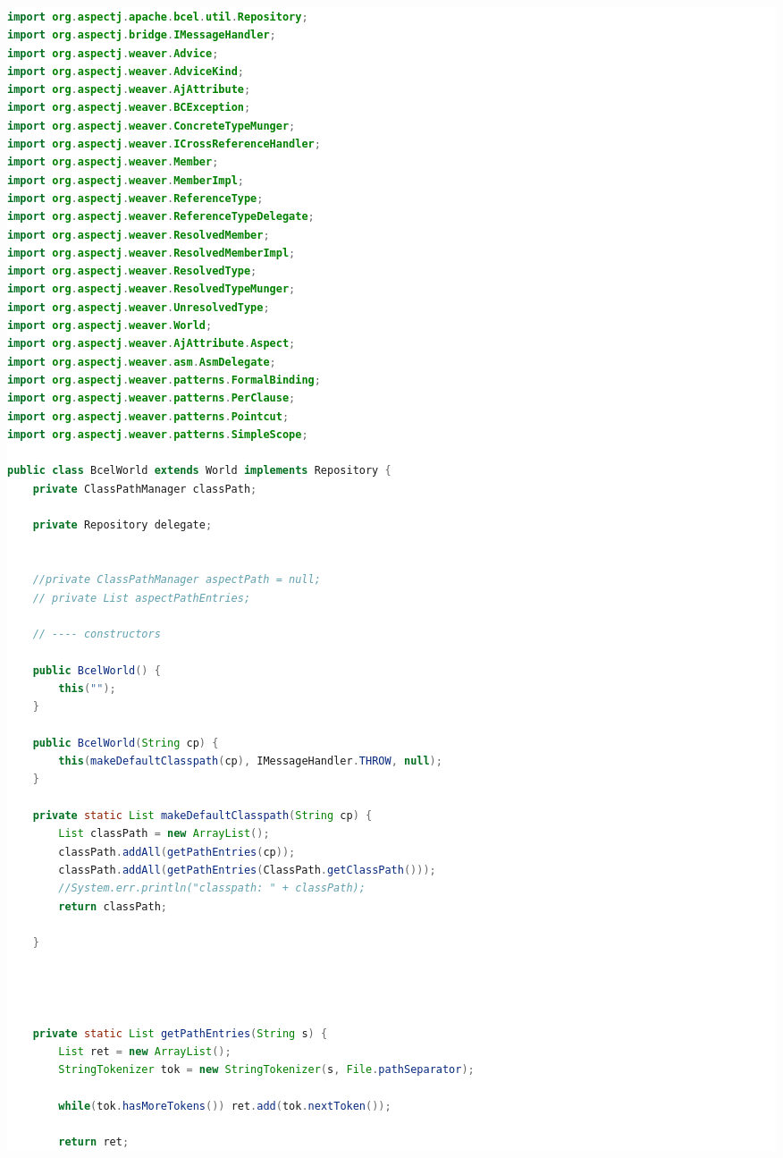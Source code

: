 ```java
import org.aspectj.apache.bcel.util.Repository;
import org.aspectj.bridge.IMessageHandler;
import org.aspectj.weaver.Advice;
import org.aspectj.weaver.AdviceKind;
import org.aspectj.weaver.AjAttribute;
import org.aspectj.weaver.BCException;
import org.aspectj.weaver.ConcreteTypeMunger;
import org.aspectj.weaver.ICrossReferenceHandler;
import org.aspectj.weaver.Member;
import org.aspectj.weaver.MemberImpl;
import org.aspectj.weaver.ReferenceType;
import org.aspectj.weaver.ReferenceTypeDelegate;
import org.aspectj.weaver.ResolvedMember;
import org.aspectj.weaver.ResolvedMemberImpl;
import org.aspectj.weaver.ResolvedType;
import org.aspectj.weaver.ResolvedTypeMunger;
import org.aspectj.weaver.UnresolvedType;
import org.aspectj.weaver.World;
import org.aspectj.weaver.AjAttribute.Aspect;
import org.aspectj.weaver.asm.AsmDelegate;
import org.aspectj.weaver.patterns.FormalBinding;
import org.aspectj.weaver.patterns.PerClause;
import org.aspectj.weaver.patterns.Pointcut;
import org.aspectj.weaver.patterns.SimpleScope;

public class BcelWorld extends World implements Repository {
	private ClassPathManager classPath;

    private Repository delegate;
    
    
	//private ClassPathManager aspectPath = null;
	// private List aspectPathEntries;
	
    // ---- constructors

	public BcelWorld() {
		this("");		
	}
	
	public BcelWorld(String cp) {
		this(makeDefaultClasspath(cp), IMessageHandler.THROW, null);
	}
	
	private static List makeDefaultClasspath(String cp) {
		List classPath = new ArrayList();
		classPath.addAll(getPathEntries(cp));
		classPath.addAll(getPathEntries(ClassPath.getClassPath()));
		//System.err.println("classpath: " + classPath);
		return classPath;
		
	}
	

    
		
	private static List getPathEntries(String s) {
		List ret = new ArrayList();
		StringTokenizer tok = new StringTokenizer(s, File.pathSeparator);

      	while(tok.hasMoreTokens()) ret.add(tok.nextToken());
      	
      	return ret;
```